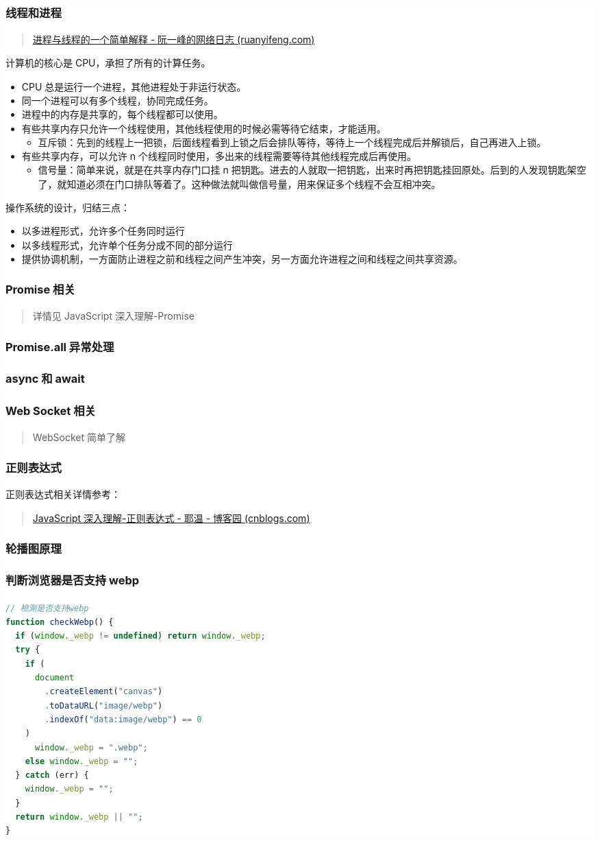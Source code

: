 ### 线程和进程

> [进程与线程的一个简单解释 - 阮一峰的网络日志 (ruanyifeng.com)](https://www.ruanyifeng.com/blog/2013/04/processes_and_threads.html)

计算机的核心是 CPU，承担了所有的计算任务。

- CPU 总是运行一个进程，其他进程处于非运行状态。
- 同一个进程可以有多个线程，协同完成任务。
- 进程中的内存是共享的，每个线程都可以使用。
- 有些共享内存只允许一个线程使用，其他线程使用的时候必需等待它结束，才能适用。
  - 互斥锁：先到的线程上一把锁，后面线程看到上锁之后会排队等待，等待上一个线程完成后并解锁后，自己再进入上锁。
- 有些共享内存，可以允许 n 个线程同时使用，多出来的线程需要等待其他线程完成后再使用。
  - 信号量：简单来说，就是在共享内存门口挂 n 把钥匙。进去的人就取一把钥匙，出来时再把钥匙挂回原处。后到的人发现钥匙架空了，就知道必须在门口排队等着了。这种做法就叫做信号量，用来保证多个线程不会互相冲突。

操作系统的设计，归结三点：

- 以多进程形式，允许多个任务同时运行
- 以多线程形式，允许单个任务分成不同的部分运行
- 提供协调机制，一方面防止进程之前和线程之间产生冲突，另一方面允许进程之间和线程之间共享资源。

### Promise 相关

> 详情见 JavaScript 深入理解-Promise

### Promise.all 异常处理

### async 和 await

### Web Socket 相关

> WebSocket 简单了解

### 正则表达式

正则表达式相关详情参考：

> [JavaScript 深入理解-正则表达式 - 耶温 - 博客园 (cnblogs.com)](https://www.cnblogs.com/yevin/p/14647008.html)

### 轮播图原理

### 判断浏览器是否支持 webp

```js
// 檢測是否支持webp
function checkWebp() {
  if (window._webp != undefined) return window._webp;
  try {
    if (
      document
        .createElement("canvas")
        .toDataURL("image/webp")
        .indexOf("data:image/webp") == 0
    )
      window._webp = ".webp";
    else window._webp = "";
  } catch (err) {
    window._webp = "";
  }
  return window._webp || "";
}
```
